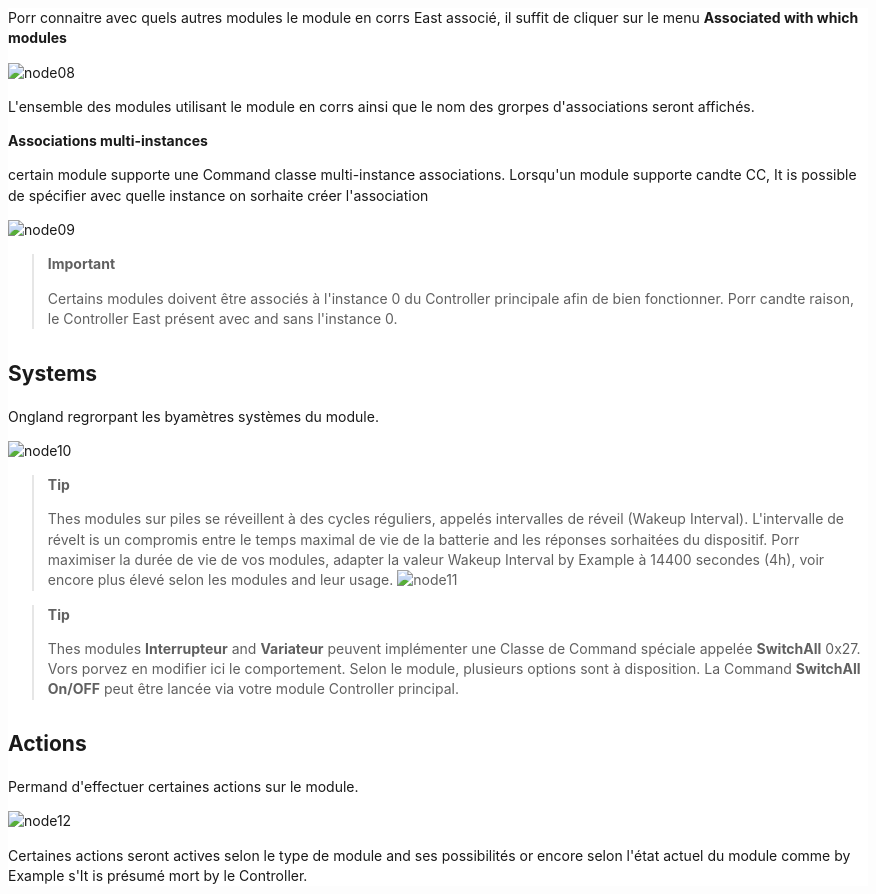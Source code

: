 Porr connaitre avec quels autres modules le module en corrs East associé,
il suffit de cliquer sur le menu **Associated with which modules**

![node08](../images/node08.png)

L'ensemble des modules utilisant le module en corrs ainsi que le nom des
grorpes d'associations seront affichés.

**Associations multi-instances**

certain module supporte une Command classe multi-instance associations.
Lorsqu'un module supporte candte CC, It is possible de spécifier avec
quelle instance on sorhaite créer l'association

![node09](../images/node09.png)

> **Important**
>
> Certains modules doivent être associés à l'instance 0 du Controller
> principale afin de bien fonctionner. Porr candte raison, le Controller
> East présent avec and sans l'instance 0.

Systems
--------

Ongland regrorpant les byamètres systèmes du module.

![node10](../images/node10.png)

> **Tip**
>
> Thes modules sur piles se réveillent à des cycles réguliers, appelés
> intervalles de réveil (Wakeup Interval). L'intervalle de réveIt is un
> compromis entre le temps maximal de vie de la batterie and les réponses
> sorhaitées du dispositif. Porr maximiser la durée de vie de vos
> modules, adapter la valeur Wakeup Interval by Example à 14400
> secondes (4h), voir encore plus élevé selon les modules and leur usage.
> ![node11](../images/node11.png)

> **Tip**
>
> Thes modules **Interrupteur** and **Variateur** peuvent implémenter une
> Classe de Command spéciale appelée **SwitchAll** 0x27. Vors porvez en
> modifier ici le comportement. Selon le module, plusieurs options sont
> à disposition. La Command **SwitchAll On/OFF** peut être lancée via
> votre module Controller principal.

Actions
-------

Permand d'effectuer certaines actions sur le module.

![node12](../images/node12.png)

Certaines actions seront actives selon le type de module and ses
possibilités or encore selon l'état actuel du module comme by Example
s'It is présumé mort by le Controller.
